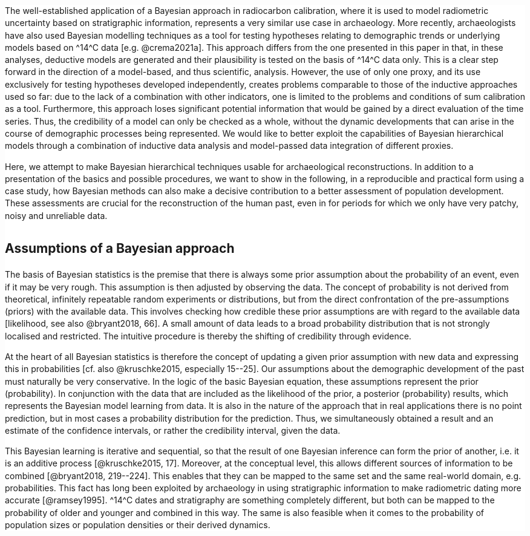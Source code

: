 The well-established application of a Bayesian approach in radiocarbon calibration, where it is used to model radiometric uncertainty based on stratigraphic information, represents a very similar use case in archaeology. More recently, archaeologists have also used Bayesian modelling techniques as a tool for testing hypotheses relating to demographic trends or underlying models based on ^14^C data [e.g. @crema2021a]. This approach differs from the one presented in this paper in that, in these analyses, deductive models are generated and their plausibility is tested on the basis of ^14^C data only. This is a clear step forward in the direction of a model-based, and thus scientific, analysis. However, the use of only one proxy, and its use exclusively for testing hypotheses developed independently, creates problems comparable to those of the inductive approaches used so far: due to the lack of a combination with other indicators, one is limited to the problems and conditions of sum calibration as a tool. Furthermore, this approach loses significant potential information that would be gained by a direct evaluation of the time series. Thus, the credibility of a model can only be checked as a whole, without the dynamic developments that can arise in the course of demographic processes being represented. We would like to better exploit the capabilities of Bayesian hierarchical models through a combination of inductive data analysis and model-passed data integration of different proxies.

Here, we attempt to make Bayesian hierarchical techniques usable for archaeological reconstructions. In addition to a presentation of the basics and possible procedures, we want to show in the following, in a reproducible and practical form using a case study, how Bayesian methods can also make a decisive contribution to a better assessment of population development. These assessments are crucial for the reconstruction of the human past, even in for periods for which we only have very patchy, noisy and unreliable data.

## Assumptions of a Bayesian approach

The basis of Bayesian statistics is the premise that there is always some prior assumption about the probability of an event, even if it may be very rough. This assumption is then adjusted by observing the data. The concept of probability is not derived from theoretical, infinitely repeatable random experiments or distributions, but from the direct confrontation of the pre-assumptions (priors) with the available data. This involves checking how credible these prior assumptions are with regard to the available data [likelihood, see also @bryant2018, 66]. A small amount of data leads to a broad probability distribution that is not strongly localised and restricted. The intuitive procedure is thereby the shifting of credibility through evidence.

At the heart of all Bayesian statistics is therefore the concept of updating a given prior assumption with new data and expressing this in probabilities [cf. also @kruschke2015, especially 15--25]. Our assumptions about the demographic development of the past must naturally be very conservative. In the logic of the basic Bayesian equation, these assumptions represent the prior (probability). In conjunction with the data that are included as the likelihood of the prior, a posterior (probability) results, which represents the Bayesian model learning from data. It is also in the nature of the approach that in real applications there is no point prediction, but in most cases a probability distribution for the prediction. Thus, we simultaneously obtained a result and an estimate of the confidence intervals, or rather the credibility interval, given the data.

This Bayesian learning is iterative and sequential, so that the result of one Bayesian inference can form the prior of another, i.e. it is an additive process [@kruschke2015, 17]. Moreover, at the conceptual level, this allows different sources of information to be combined [@bryant2018, 219--224]. This enables that they can be mapped to the same set and the same real-world domain, e.g. probabilities. This fact has long been exploited by archaeology in using stratigraphic information to make radiometric dating more accurate [@ramsey1995]. ^14^C dates and stratigraphy are something completely different, but both can be mapped to the probability of older and younger and combined in this way. The same is also feasible when it comes to the probability of population sizes or population densities or their derived dynamics.

